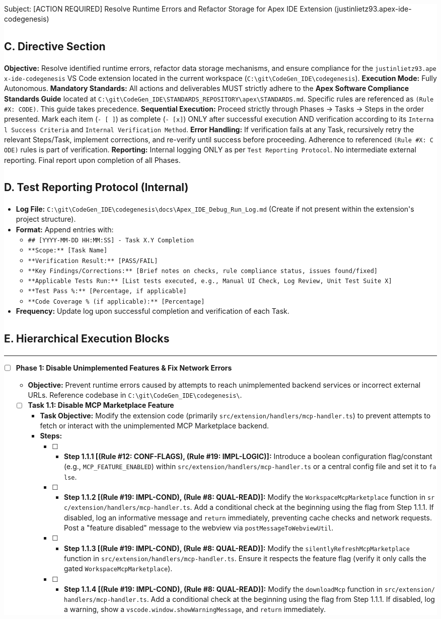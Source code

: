 Subject: [ACTION REQUIRED] Resolve Runtime Errors and Refactor Storage for Apex IDE Extension (justinlietz93.apex-ide-codegenesis)

## C. Directive Section
**Objective:** Resolve identified runtime errors, refactor data storage mechanisms, and ensure compliance for the `justinlietz93.apex-ide-codegenesis` VS Code extension located in the current workspace (`C:\git\CodeGen_IDE\codegenesis`).
**Execution Mode:** Fully Autonomous.
**Mandatory Standards:** All actions and deliverables MUST strictly adhere to the **Apex Software Compliance Standards Guide** located at `C:\git\CodeGen_IDE\STANDARDS_REPOSITORY\apex\STANDARDS.md`. Specific rules are referenced as `(Rule #X: CODE)`. This guide takes precedence.
**Sequential Execution:** Proceed strictly through Phases -> Tasks -> Steps in the order presented. Mark each item (`- [ ]`) as complete (`- [x]`) ONLY after successful execution AND verification according to its `Internal Success Criteria` and `Internal Verification Method`.
**Error Handling:** If verification fails at any Task, recursively retry the relevant Steps/Task, implement corrections, and re-verify until success before proceeding. Adherence to referenced `(Rule #X: CODE)` rules is part of verification.
**Reporting:** Internal logging ONLY as per `Test Reporting Protocol`. No intermediate external reporting. Final report upon completion of all Phases.

## D. Test Reporting Protocol (Internal)
* **Log File:** `C:\git\CodeGen_IDE\codegenesis\docs\Apex_IDE_Debug_Run_Log.md` (Create if not present within the extension's project structure).
* **Format:** Append entries with:
    * `## [YYYY-MM-DD HH:MM:SS] - Task X.Y Completion`
    * `**Scope:** [Task Name]`
    * `**Verification Result:** [PASS/FAIL]`
    * `**Key Findings/Corrections:** [Brief notes on checks, rule compliance status, issues found/fixed]`
    * `**Applicable Tests Run:** [List tests executed, e.g., Manual UI Check, Log Review, Unit Test Suite X]`
    * `**Test Pass %:** [Percentage, if applicable]`
    * `**Code Coverage % (if applicable):** [Percentage]`
* **Frequency:** Update log upon successful completion and verification of each Task.

## E. Hierarchical Execution Blocks

---

- [ ] **Phase 1: Disable Unimplemented Features & Fix Network Errors**
    * **Objective:** Prevent runtime errors caused by attempts to reach unimplemented backend services or incorrect external URLs. Reference codebase in `C:\git\CodeGen_IDE\codegenesis\`.

    - [ ] **Task 1.1: Disable MCP Marketplace Feature**
        * **Task Objective:** Modify the extension code (primarily `src/extension/handlers/mcp-handler.ts`) to prevent attempts to fetch or interact with the unimplemented MCP Marketplace backend.
        * **Steps:**
            - [ ] * **Step 1.1.1 [(Rule #12: CONF-FLAGS), (Rule #19: IMPL-LOGIC)]:** Introduce a boolean configuration flag/constant (e.g., `MCP_FEATURE_ENABLED`) within `src/extension/handlers/mcp-handler.ts` or a central config file and set it to `false`.
            - [ ] * **Step 1.1.2 [(Rule #19: IMPL-COND), (Rule #8: QUAL-READ)]:** Modify the `WorkspaceMcpMarketplace` function in `src/extension/handlers/mcp-handler.ts`. Add a conditional check at the beginning using the flag from Step 1.1.1. If disabled, log an informative message and `return` immediately, preventing cache checks and network requests. Post a "feature disabled" message to the webview via `postMessageToWebviewUtil`.
            - [ ] * **Step 1.1.3 [(Rule #19: IMPL-COND), (Rule #8: QUAL-READ)]:** Modify the `silentlyRefreshMcpMarketplace` function in `src/extension/handlers/mcp-handler.ts`. Ensure it respects the feature flag (verify it only calls the gated `WorkspaceMcpMarketplace`).
            - [ ] * **Step 1.1.4 [(Rule #19: IMPL-COND), (Rule #8: QUAL-READ)]:** Modify the `downloadMcp` function in `src/extension/handlers/mcp-handler.ts`. Add a conditional check at the beginning using the flag from Step 1.1.1. If disabled, log a warning, show a `vscode.window.showWarningMessage`, and `return` immediately.
